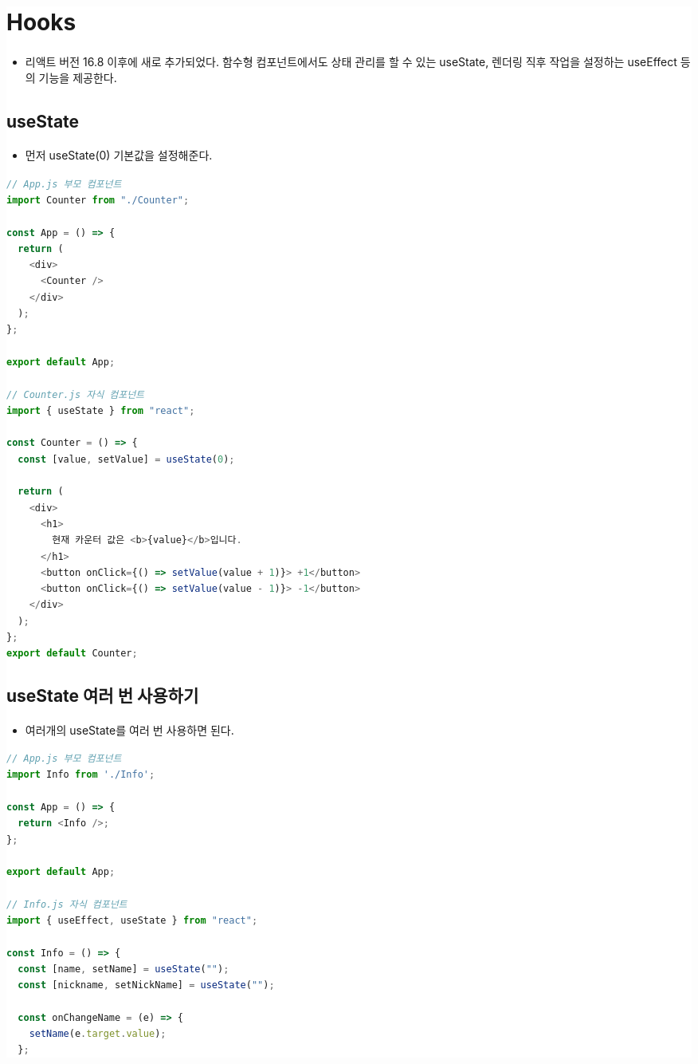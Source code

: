 # Hooks
- 리액트 버전 16.8 이후에 새로 추가되었다. 함수형 컴포넌트에서도 상태 관리를 할 수 있는 useState, 렌더링 직후 작업을 설정하는 useEffect 등의 기능을 제공한다.

## useState
- 먼저 useState(0) 기본값을 설정해준다. 
```javascript
// App.js 부모 컴포넌트
import Counter from "./Counter";

const App = () => {
  return (
    <div>
      <Counter />
    </div>
  );
};

export default App;

// Counter.js 자식 컴포넌트
import { useState } from "react";

const Counter = () => {
  const [value, setValue] = useState(0);

  return (
    <div>
      <h1>
        현재 카운터 값은 <b>{value}</b>입니다.
      </h1>
      <button onClick={() => setValue(value + 1)}> +1</button>
      <button onClick={() => setValue(value - 1)}> -1</button>
    </div>
  );
};
export default Counter;
```

## useState 여러 번 사용하기
- 여러개의 useState를 여러 번 사용하면 된다.

```javascript
// App.js 부모 컴포넌트
import Info from './Info';

const App = () => {
  return <Info />;
};

export default App;

// Info.js 자식 컴포넌트
import { useEffect, useState } from "react";

const Info = () => {
  const [name, setName] = useState("");
  const [nickname, setNickName] = useState("");
  
  const onChangeName = (e) => {
    setName(e.target.value);
  };
```